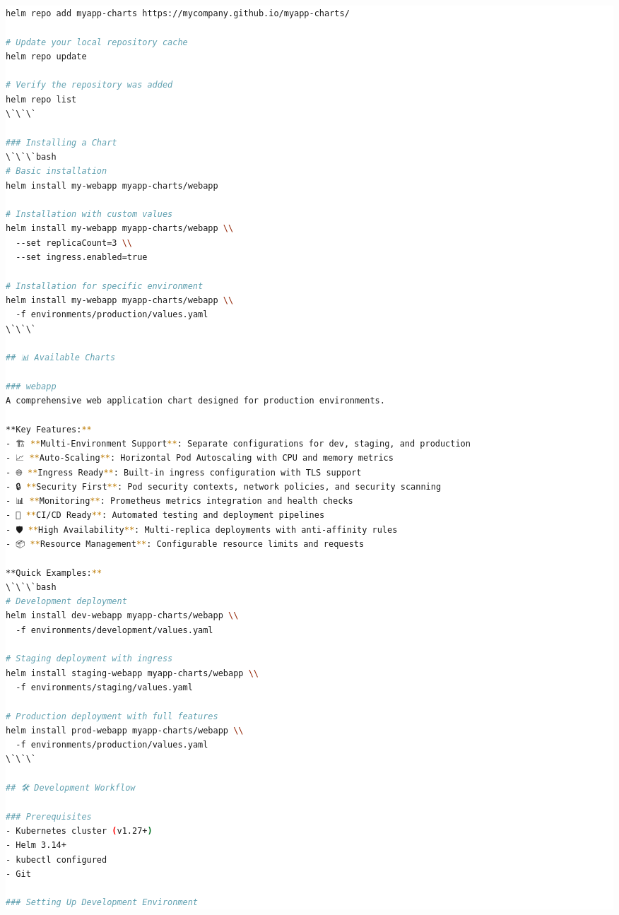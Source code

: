 ```bash
helm repo add myapp-charts https://mycompany.github.io/myapp-charts/

# Update your local repository cache
helm repo update

# Verify the repository was added
helm repo list
\`\`\`

### Installing a Chart
\`\`\`bash
# Basic installation
helm install my-webapp myapp-charts/webapp

# Installation with custom values
helm install my-webapp myapp-charts/webapp \\
  --set replicaCount=3 \\
  --set ingress.enabled=true

# Installation for specific environment
helm install my-webapp myapp-charts/webapp \\
  -f environments/production/values.yaml
\`\`\`

## 📊 Available Charts

### webapp
A comprehensive web application chart designed for production environments.

**Key Features:**
- 🏗️ **Multi-Environment Support**: Separate configurations for dev, staging, and production
- 📈 **Auto-Scaling**: Horizontal Pod Autoscaling with CPU and memory metrics
- 🌐 **Ingress Ready**: Built-in ingress configuration with TLS support
- 🔒 **Security First**: Pod security contexts, network policies, and security scanning
- 📊 **Monitoring**: Prometheus metrics integration and health checks
- 🔄 **CI/CD Ready**: Automated testing and deployment pipelines
- 🛡️ **High Availability**: Multi-replica deployments with anti-affinity rules
- 📦 **Resource Management**: Configurable resource limits and requests

**Quick Examples:**
\`\`\`bash
# Development deployment
helm install dev-webapp myapp-charts/webapp \\
  -f environments/development/values.yaml

# Staging deployment with ingress
helm install staging-webapp myapp-charts/webapp \\
  -f environments/staging/values.yaml

# Production deployment with full features
helm install prod-webapp myapp-charts/webapp \\
  -f environments/production/values.yaml
\`\`\`

## 🛠️ Development Workflow

### Prerequisites
- Kubernetes cluster (v1.27+)
- Helm 3.14+
- kubectl configured
- Git

### Setting Up Development Environment
```